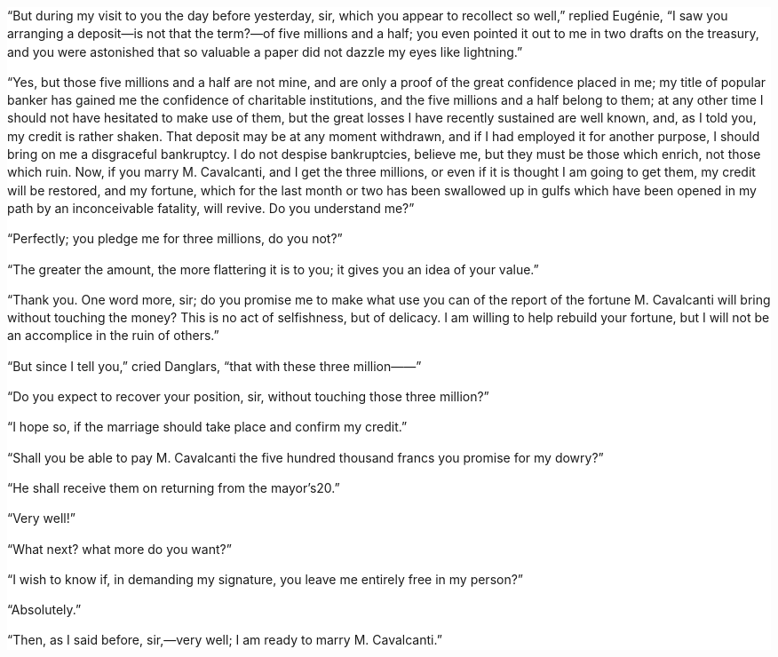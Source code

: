 “But during my visit to you the day before yesterday, sir, which you
appear to recollect so well,” replied Eugénie, “I saw you arranging a
deposit—is not that the term?—of five millions and a half; you even
pointed it out to me in two drafts on the treasury, and you were
astonished that so valuable a paper did not dazzle my eyes like
lightning.”

“Yes, but those five millions and a half are not mine, and are only a
proof of the great confidence placed in me; my title of popular banker
has gained me the confidence of charitable institutions, and the five
millions and a half belong to them; at any other time I should not have
hesitated to make use of them, but the great losses I have recently
sustained are well known, and, as I told you, my credit is rather
shaken. That deposit may be at any moment withdrawn, and if I had
employed it for another purpose, I should bring on me a disgraceful
bankruptcy. I do not despise bankruptcies, believe me, but they must be
those which enrich, not those which ruin. Now, if you marry M.
Cavalcanti, and I get the three millions, or even if it is thought I am
going to get them, my credit will be restored, and my fortune, which for
the last month or two has been swallowed up in gulfs which have been
opened in my path by an inconceivable fatality, will revive. Do you
understand me?”

“Perfectly; you pledge me for three millions, do you not?”

“The greater the amount, the more flattering it is to you; it gives you
an idea of your value.”

“Thank you. One word more, sir; do you promise me to make what use you
can of the report of the fortune M. Cavalcanti will bring without
touching the money? This is no act of selfishness, but of delicacy. I am
willing to help rebuild your fortune, but I will not be an accomplice in
the ruin of others.”

“But since I tell you,” cried Danglars, “that with these three
million——”

“Do you expect to recover your position, sir, without touching those
three million?”

“I hope so, if the marriage should take place and confirm my credit.”

“Shall you be able to pay M. Cavalcanti the five hundred thousand francs
you promise for my dowry?”

“He shall receive them on returning from the mayor’s20.”

“Very well!”

“What next? what more do you want?”

“I wish to know if, in demanding my signature, you leave me entirely
free in my person?”

“Absolutely.”

“Then, as I said before, sir,—very well; I am ready to marry M.
Cavalcanti.”
